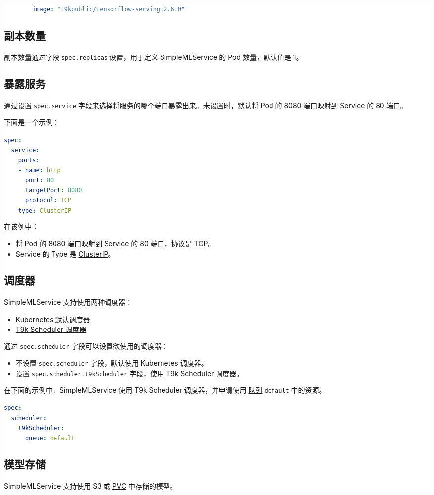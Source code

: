 ```yaml
        image: "t9kpublic/tensorflow-serving:2.6.0"
```

## 副本数量

副本数量通过字段 `spec.replicas` 设置，用于定义 SimpleMLService 的 Pod 数量，默认值是 1。

## 暴露服务

通过设置 `spec.service` 字段来选择将服务的哪个端口暴露出来。未设置时，默认将 Pod 的 8080 端口映射到 Service 的 80 端口。

下面是一个示例：

```yaml
spec:
  service:
    ports:
    - name: http
      port: 80
      targetPort: 8080
      protocol: TCP
    type: ClusterIP
```

在该例中：
* 将 Pod 的 8080 端口映射到 Service 的 80 端口，协议是 TCP。
* Service 的 Type 是 [ClusterIP](https://kubernetes.io/docs/concepts/services-networking/service/#type-clusterip)。

## 调度器

SimpleMLService 支持使用两种调度器：

* <a target="_blank" rel="noopener noreferrer" href="https://kubernetes.io/docs/concepts/scheduling-eviction/kube-scheduler/#kube-scheduler">Kubernetes 默认调度器</a>
* [T9k Scheduler 调度器](../scheduling/index.md)

通过 `spec.scheduler` 字段可以设置欲使用的调度器：
* 不设置 `spec.scheduler` 字段，默认使用 Kubernetes 调度器。
* 设置 `spec.scheduler.t9kScheduler` 字段，使用 T9k Scheduler 调度器。

在下面的示例中，SimpleMLService 使用 T9k Scheduler 调度器，并申请使用 [队列](../scheduling/queue.md) `default` 中的资源。

```yaml
spec:
  scheduler:
    t9kScheduler:
      queue: default
```

## 模型存储

SimpleMLService 支持使用 S3 或 [PVC](../storage/pvc.md) 中存储的模型。
